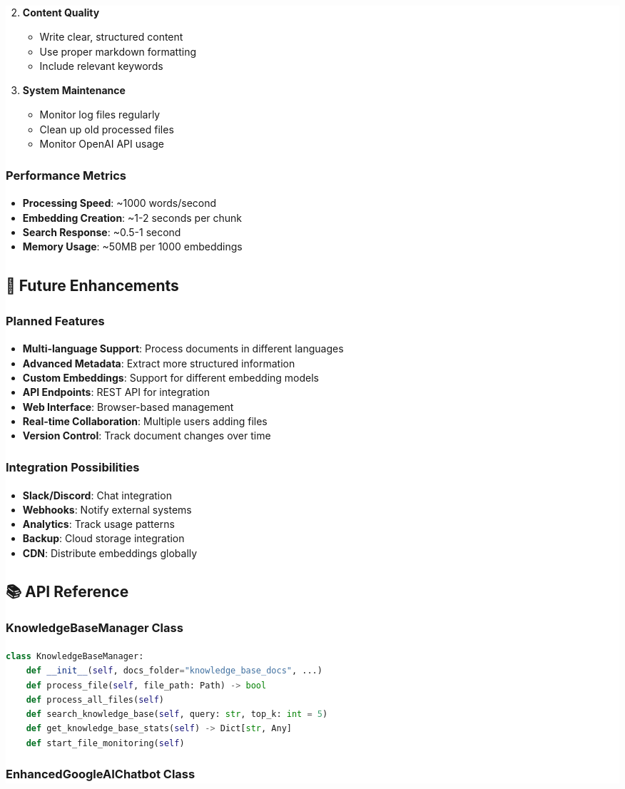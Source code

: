 2. **Content Quality**
   - Write clear, structured content
   - Use proper markdown formatting
   - Include relevant keywords

3. **System Maintenance**
   - Monitor log files regularly
   - Clean up old processed files
   - Monitor OpenAI API usage

### **Performance Metrics**

- **Processing Speed**: ~1000 words/second
- **Embedding Creation**: ~1-2 seconds per chunk
- **Search Response**: ~0.5-1 second
- **Memory Usage**: ~50MB per 1000 embeddings

## 🔮 Future Enhancements

### **Planned Features**

- **Multi-language Support**: Process documents in different languages
- **Advanced Metadata**: Extract more structured information
- **Custom Embeddings**: Support for different embedding models
- **API Endpoints**: REST API for integration
- **Web Interface**: Browser-based management
- **Real-time Collaboration**: Multiple users adding files
- **Version Control**: Track document changes over time

### **Integration Possibilities**

- **Slack/Discord**: Chat integration
- **Webhooks**: Notify external systems
- **Analytics**: Track usage patterns
- **Backup**: Cloud storage integration
- **CDN**: Distribute embeddings globally

## 📚 API Reference

### **KnowledgeBaseManager Class**

```python
class KnowledgeBaseManager:
    def __init__(self, docs_folder="knowledge_base_docs", ...)
    def process_file(self, file_path: Path) -> bool
    def process_all_files(self)
    def search_knowledge_base(self, query: str, top_k: int = 5)
    def get_knowledge_base_stats(self) -> Dict[str, Any]
    def start_file_monitoring(self)
```

### **EnhancedGoogleAIChatbot Class**
